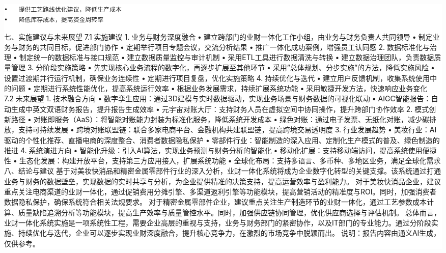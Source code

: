 	•	提供工艺路线优化建议，降低生产成本
	•	降低库存成本，提高资金周转率
七、实施建议与未来展望
7.1 实施建议
1. 业务与财务深度融合
	•	建立跨部门的业财一体化工作小组，由业务与财务负责人共同领导
	•	制定业务与财务的共同目标，促进部门协作
	•	定期举行项目专题会议，交流分析结果
	•	推广一体化成功案例，增强员工认同感
2. 数据标准化与治理
	•	制定统一的数据标准与接口规范
	•	建立数据质量监控与审计机制
	•	采用ETL工具进行数据清洗与转换
	•	建立数据治理团队，负责数据质量管理
3. 分阶段实施策略
	•	先实现核心业务流程的数字化，再逐步扩展至其他环节
	•	采用”总体规划、分步实施”的方法，降低实施风险
	•	设置过渡期并行运行机制，确保业务连续性
	•	定期进行项目复盘，优化实施策略
4. 持续优化与迭代
	•	建立用户反馈机制，收集系统使用中的问题
	•	定期进行系统性能优化，提高系统运行效率
	•	根据业务发展需求，持续扩展系统功能
	•	采用敏捷开发方法，快速响应业务变化
7.2 未来展望
1. 技术融合方向
	•	数字孪生应用：通过3D建模与实时数据驱动，实现业务场景与财务数据的可视化联动
	•	AIGC智能报告：自动生成中英文双语财务报告，提升报告生成效率
	•	元宇宙对账大厅：支持财务人员在虚拟空间中协同操作，提升跨部门协作效率
2. 模式创新路径
	•	对账即服务（AaS）：将智能对账能力封装为标准化服务，降低系统开发成本
	•	绿色对账：通过电子发票、无纸化对账，减少碳排放，支持可持续发展
	•	跨境对账联盟链：联合多家电商平台、金融机构共建联盟链，提高跨境交易透明度
3. 行业发展趋势
	•	美妆行业：AI驱动的个性化推荐、直播电商的深度整合、消费者数据隐私保护
	•	零部件行业：智能制造的深入应用、定制化生产模式的普及、绿色制造的推进
4. 系统演进方向
	•	智能化升级：引入AI算法，实现业务预测与财务分析的智能化
	•	移动化扩展：支持移动端访问，提高系统使用便捷性
	•	生态化发展：构建开放平台，支持第三方应用接入，扩展系统功能
	•	全球化布局：支持多语言、多币种、多地区业务，满足全球化需求
八、结论与建议
基于对美妆快消品和精密金属零部件行业的深入分析，业财一体化系统将成为企业数字化转型的关键支撑。该系统通过打通业务与财务的数据壁垒，实现数据的实时共享与分析，为企业提供精准的决策支持，提高运营效率与盈利能力。
对于美妆快消品企业，建议重点关注电商渠道的业财一体化，通过促销费用分摊引擎、多渠道返利引擎等功能模块，提高营销活动的精准度与ROI。同时，加强消费者数据隐私保护，确保系统符合相关法规要求。
对于精密金属零部件企业，建议重点关注生产制造环节的业财一体化，通过工艺参数成本计算、质量缺陷追溯分析等功能模块，提高生产效率与质量管控水平。同时，加强供应链协同管理，优化供应商选择与评估机制。
总体而言，业财一体化系统实施是一项系统性工程，需要企业高层的重视与支持，业务与财务部门的紧密协作，以及IT部门的专业能力。通过分阶段实施、持续优化与迭代，企业可以逐步实现业财深度融合，提升核心竞争力，在激烈的市场竞争中脱颖而出。
说明：报告内容由通义AI生成，仅供参考。
